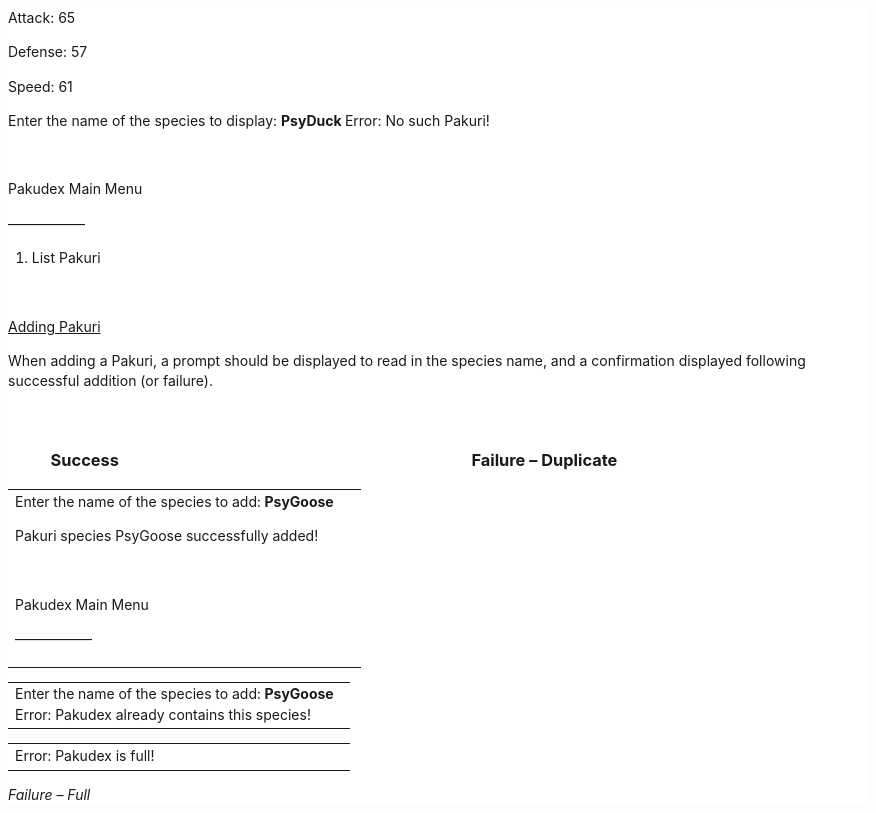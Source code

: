Attack: 65

Defense: 57

Speed: 61
</td>
<td width="11"></td>
<td width="328">Enter the name of the species to display: <strong>PsyDuck </strong>Error: No such Pakuri!

&nbsp;

Pakudex Main Menu

—————–

1. List Pakuri
</td>
</tr>
</tbody>
</table>
&nbsp;

<u>Adding Pakuri</u>

When adding a Pakuri, a prompt should be displayed to read in the species name, and a confirmation displayed following successful addition (or failure).

&nbsp;

<h3>&nbsp;&nbsp;&nbsp;&nbsp;&nbsp;&nbsp;&nbsp;&nbsp;&nbsp;&nbsp; Success&nbsp; &nbsp;&nbsp;&nbsp;&nbsp;&nbsp;&nbsp;&nbsp;&nbsp;&nbsp;&nbsp;&nbsp;&nbsp;&nbsp;&nbsp; &nbsp;&nbsp;&nbsp;&nbsp;&nbsp;&nbsp;&nbsp;&nbsp;&nbsp;&nbsp;&nbsp;&nbsp;&nbsp; &nbsp;&nbsp;&nbsp;&nbsp;&nbsp;&nbsp;&nbsp;&nbsp;&nbsp;&nbsp;&nbsp;&nbsp;&nbsp; &nbsp;&nbsp;&nbsp;&nbsp;&nbsp;&nbsp;&nbsp;&nbsp;&nbsp;&nbsp;&nbsp;&nbsp;&nbsp; &nbsp;&nbsp;&nbsp;&nbsp;&nbsp;&nbsp;&nbsp;&nbsp;&nbsp;&nbsp;&nbsp;&nbsp;&nbsp; &nbsp;&nbsp;&nbsp;&nbsp;&nbsp;&nbsp;&nbsp;&nbsp;&nbsp;&nbsp;&nbsp;&nbsp;&nbsp;&nbsp;&nbsp;&nbsp;&nbsp; Failure – Duplicate</h3>
<table width="339">
<tbody>
<tr>
<td width="339">Enter the name of the species to add: <strong>PsyGoose</strong>

Pakuri species PsyGoose successfully added!

&nbsp;

Pakudex Main Menu

—————–
</td>
</tr>
</tbody>
</table>
<table width="328">
<tbody>
<tr>
<td width="328">Enter the name of the species to add: <strong>PsyGoose</strong> Error: Pakudex already contains this species!</td>
</tr>
</tbody>
</table>
<table width="328">
<tbody>
<tr>
<td width="328">Error: Pakudex is full!</td>
</tr>
</tbody>
</table>
<em>Failure – Full </em>
